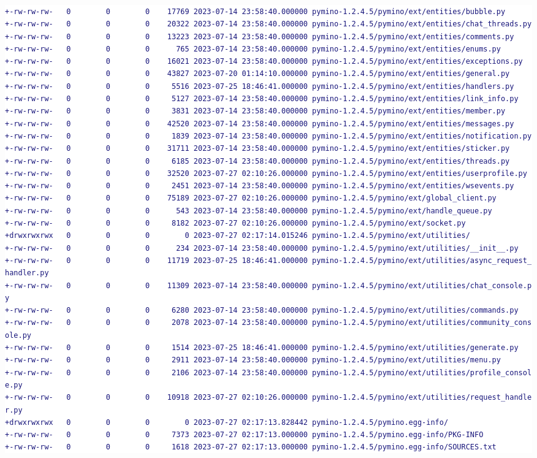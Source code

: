 ```diff
+-rw-rw-rw-   0        0        0    17769 2023-07-14 23:58:40.000000 pymino-1.2.4.5/pymino/ext/entities/bubble.py
+-rw-rw-rw-   0        0        0    20322 2023-07-14 23:58:40.000000 pymino-1.2.4.5/pymino/ext/entities/chat_threads.py
+-rw-rw-rw-   0        0        0    13223 2023-07-14 23:58:40.000000 pymino-1.2.4.5/pymino/ext/entities/comments.py
+-rw-rw-rw-   0        0        0      765 2023-07-14 23:58:40.000000 pymino-1.2.4.5/pymino/ext/entities/enums.py
+-rw-rw-rw-   0        0        0    16021 2023-07-14 23:58:40.000000 pymino-1.2.4.5/pymino/ext/entities/exceptions.py
+-rw-rw-rw-   0        0        0    43827 2023-07-20 01:14:10.000000 pymino-1.2.4.5/pymino/ext/entities/general.py
+-rw-rw-rw-   0        0        0     5516 2023-07-25 18:46:41.000000 pymino-1.2.4.5/pymino/ext/entities/handlers.py
+-rw-rw-rw-   0        0        0     5127 2023-07-14 23:58:40.000000 pymino-1.2.4.5/pymino/ext/entities/link_info.py
+-rw-rw-rw-   0        0        0     3831 2023-07-14 23:58:40.000000 pymino-1.2.4.5/pymino/ext/entities/member.py
+-rw-rw-rw-   0        0        0    42520 2023-07-14 23:58:40.000000 pymino-1.2.4.5/pymino/ext/entities/messages.py
+-rw-rw-rw-   0        0        0     1839 2023-07-14 23:58:40.000000 pymino-1.2.4.5/pymino/ext/entities/notification.py
+-rw-rw-rw-   0        0        0    31711 2023-07-14 23:58:40.000000 pymino-1.2.4.5/pymino/ext/entities/sticker.py
+-rw-rw-rw-   0        0        0     6185 2023-07-14 23:58:40.000000 pymino-1.2.4.5/pymino/ext/entities/threads.py
+-rw-rw-rw-   0        0        0    32520 2023-07-27 02:10:26.000000 pymino-1.2.4.5/pymino/ext/entities/userprofile.py
+-rw-rw-rw-   0        0        0     2451 2023-07-14 23:58:40.000000 pymino-1.2.4.5/pymino/ext/entities/wsevents.py
+-rw-rw-rw-   0        0        0    75189 2023-07-27 02:10:26.000000 pymino-1.2.4.5/pymino/ext/global_client.py
+-rw-rw-rw-   0        0        0      543 2023-07-14 23:58:40.000000 pymino-1.2.4.5/pymino/ext/handle_queue.py
+-rw-rw-rw-   0        0        0     8182 2023-07-27 02:10:26.000000 pymino-1.2.4.5/pymino/ext/socket.py
+drwxrwxrwx   0        0        0        0 2023-07-27 02:17:14.015246 pymino-1.2.4.5/pymino/ext/utilities/
+-rw-rw-rw-   0        0        0      234 2023-07-14 23:58:40.000000 pymino-1.2.4.5/pymino/ext/utilities/__init__.py
+-rw-rw-rw-   0        0        0    11719 2023-07-25 18:46:41.000000 pymino-1.2.4.5/pymino/ext/utilities/async_request_handler.py
+-rw-rw-rw-   0        0        0    11309 2023-07-14 23:58:40.000000 pymino-1.2.4.5/pymino/ext/utilities/chat_console.py
+-rw-rw-rw-   0        0        0     6280 2023-07-14 23:58:40.000000 pymino-1.2.4.5/pymino/ext/utilities/commands.py
+-rw-rw-rw-   0        0        0     2078 2023-07-14 23:58:40.000000 pymino-1.2.4.5/pymino/ext/utilities/community_console.py
+-rw-rw-rw-   0        0        0     1514 2023-07-25 18:46:41.000000 pymino-1.2.4.5/pymino/ext/utilities/generate.py
+-rw-rw-rw-   0        0        0     2911 2023-07-14 23:58:40.000000 pymino-1.2.4.5/pymino/ext/utilities/menu.py
+-rw-rw-rw-   0        0        0     2106 2023-07-14 23:58:40.000000 pymino-1.2.4.5/pymino/ext/utilities/profile_console.py
+-rw-rw-rw-   0        0        0    10918 2023-07-27 02:10:26.000000 pymino-1.2.4.5/pymino/ext/utilities/request_handler.py
+drwxrwxrwx   0        0        0        0 2023-07-27 02:17:13.828442 pymino-1.2.4.5/pymino.egg-info/
+-rw-rw-rw-   0        0        0     7373 2023-07-27 02:17:13.000000 pymino-1.2.4.5/pymino.egg-info/PKG-INFO
+-rw-rw-rw-   0        0        0     1618 2023-07-27 02:17:13.000000 pymino-1.2.4.5/pymino.egg-info/SOURCES.txt
```